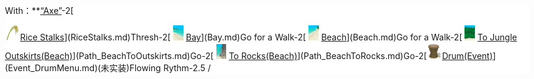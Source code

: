 With：**[“Axe”](tag_Axe.md)</td><td  style="text-align:left;vertical-align:top;"  >-2</td></tr><tr ><td  style="text-align:left;vertical-align:top;"  >[<div style="width:25px;display:inline-block;text-align:center"><img decoding="async" src="Sprite/RiceStalks.png" href="a.md" style="max-width:25px;max-height:25px;"></div>[Rice Stalks](RiceStalks.md)](RiceStalks.md)</td><td  style="text-align:left;vertical-align:top;"  >Thresh</td><td  style="text-align:left;vertical-align:top;"  >-2</td></tr><tr ><td  style="text-align:left;vertical-align:top;"  >[<div style="width:25px;display:inline-block;text-align:center"><img decoding="async" src="Sprite/Bay.png" href="a.md" style="max-width:25px;max-height:25px;"></div>[Bay](Bay.md)](Bay.md)</td><td  style="text-align:left;vertical-align:top;"  >Go for a Walk</td><td  style="text-align:left;vertical-align:top;"  >-2</td></tr><tr ><td  style="text-align:left;vertical-align:top;"  >[<div style="width:25px;display:inline-block;text-align:center"><img decoding="async" src="Sprite/Beach.png" href="a.md" style="max-width:25px;max-height:25px;"></div>[Beach](Beach.md)](Beach.md)</td><td  style="text-align:left;vertical-align:top;"  >Go for a Walk</td><td  style="text-align:left;vertical-align:top;"  >-2</td></tr><tr ><td  style="text-align:left;vertical-align:top;"  >[<div style="width:25px;display:inline-block;text-align:center"><img decoding="async" src="Sprite/JunglePatch.png" href="a.md" style="max-width:25px;max-height:25px;"></div>[To Jungle Outskirts(Beach)](Path_BeachToOutskirts.md)](Path_BeachToOutskirts.md)</td><td  style="text-align:left;vertical-align:top;"  >Go</td><td  style="text-align:left;vertical-align:top;"  >-2</td></tr><tr ><td  style="text-align:left;vertical-align:top;"  >[<div style="width:25px;display:inline-block;text-align:center"><img decoding="async" src="Sprite/RockyPath.png" href="a.md" style="max-width:25px;max-height:25px;"></div>[To Rocks(Beach)](Path_BeachToRocks.md)](Path_BeachToRocks.md)</td><td  style="text-align:left;vertical-align:top;"  >Go</td><td  style="text-align:left;vertical-align:top;"  >-2</td></tr><tr ><td  style="text-align:left;vertical-align:top;"  >[<div style="width:25px;display:inline-block;text-align:center"><img decoding="async" src="Sprite/Drum.png" href="a.md" style="max-width:25px;max-height:25px;"></div>[Drum(Event)](Event_DrumMenu.md)](Event_DrumMenu.md)(未实装)</td><td  style="text-align:left;vertical-align:top;"  >Flowing Rythm</td><td  style="text-align:left;vertical-align:top;"  >-2.5 /